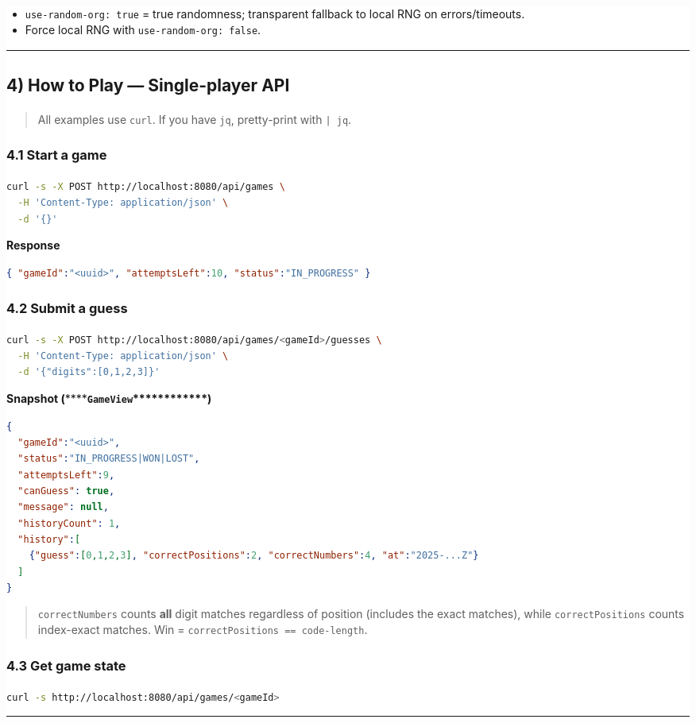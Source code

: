 * `use-random-org: true` = true randomness; transparent fallback to local RNG on errors/timeouts.
* Force local RNG with `use-random-org: false`.

---

## 4) How to Play — **Single-player API**

> All examples use `curl`. If you have `jq`, pretty-print with `| jq`.

### 4.1 Start a game

```bash
curl -s -X POST http://localhost:8080/api/games \
  -H 'Content-Type: application/json' \
  -d '{}'
```

**Response**

```json
{ "gameId":"<uuid>", "attemptsLeft":10, "status":"IN_PROGRESS" }
```

### 4.2 Submit a guess

```bash
curl -s -X POST http://localhost:8080/api/games/<gameId>/guesses \
  -H 'Content-Type: application/json' \
  -d '{"digits":[0,1,2,3]}'
```

**Snapshot (********`GameView`****\*\*\*\*\*\*\*\*)**

```json
{
  "gameId":"<uuid>",
  "status":"IN_PROGRESS|WON|LOST",
  "attemptsLeft":9,
  "canGuess": true,
  "message": null,
  "historyCount": 1,
  "history":[
    {"guess":[0,1,2,3], "correctPositions":2, "correctNumbers":4, "at":"2025-...Z"}
  ]
}
```

> `correctNumbers` counts **all** digit matches regardless of position (includes the exact matches), while `correctPositions` counts index-exact matches. Win = `correctPositions == code-length`.

### 4.3 Get game state

```bash
curl -s http://localhost:8080/api/games/<gameId>
```

---